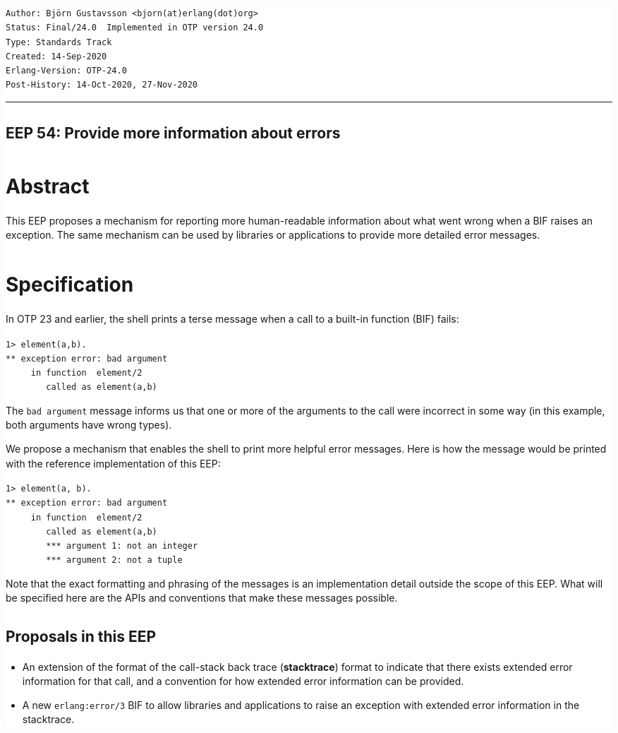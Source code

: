     Author: Björn Gustavsson <bjorn(at)erlang(dot)org>
    Status: Final/24.0  Implemented in OTP version 24.0
    Type: Standards Track
    Created: 14-Sep-2020
    Erlang-Version: OTP-24.0
    Post-History: 14-Oct-2020, 27-Nov-2020
****
EEP 54: Provide more information about errors
----

Abstract
========

This EEP proposes a mechanism for reporting more human-readable
information about what went wrong when a BIF raises an exception.  The
same mechanism can be used by libraries or applications to provide
more detailed error messages.

Specification
=============

In OTP 23 and earlier, the shell prints a terse message when a call
to a built-in function (BIF) fails:

    1> element(a,b).
    ** exception error: bad argument
         in function  element/2
            called as element(a,b)

The `bad argument` message informs us that one or more of the
arguments to the call were incorrect in some way (in this example,
both arguments have wrong types).

We propose a mechanism that enables the shell to print more helpful
error messages.  Here is how the message would be printed with the
reference implementation of this EEP:

    1> element(a, b).
    ** exception error: bad argument
         in function  element/2
            called as element(a,b)
            *** argument 1: not an integer
            *** argument 2: not a tuple

Note that the exact formatting and phrasing of the messages is an implementation
detail outside the scope of this EEP.  What will be specified here are the APIs
and conventions that make these messages possible.

Proposals in this EEP
---------------------

* An extension of the format of the call-stack back trace (**stacktrace**) format
  to indicate that there exists extended error information for that call, and
  a convention for how extended error information can be provided.

* A new `erlang:error/3` BIF to allow libraries and applications to
  raise an exception with extended error information in the stacktrace.
